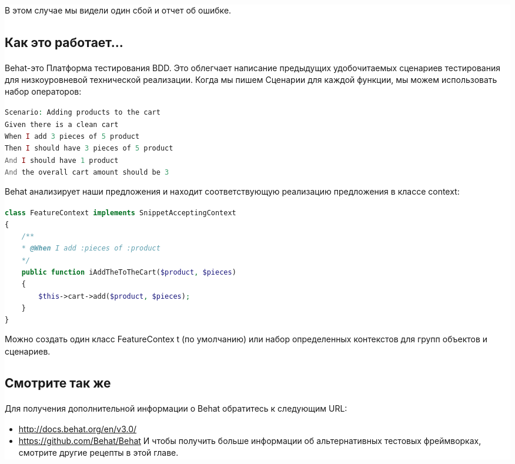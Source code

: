 ```php
```
В этом случае мы видели один сбой и отчет об ошибке.

Как это работает...
---
Behat-это Платформа тестирования BDD. Это облегчает написание предыдущих удобочитаемых сценариев тестирования для низкоуровневой технической реализации.
Когда мы пишем Сценарии для каждой функции, мы можем использовать набор операторов:
```php
Scenario: Adding products to the cart
Given there is a clean cart
When I add 3 pieces of 5 product
Then I should have 3 pieces of 5 product
And I should have 1 product
And the overall cart amount should be 3
```
Behat анализирует наши предложения и находит соответствующую реализацию предложения в классе context:
```php
class FeatureContext implements SnippetAcceptingContext
{
    /**
    * @When I add :pieces of :product
    */
    public function iAddTheToTheCart($product, $pieces)
    {
        $this->cart->add($product, $pieces);
    }
}
```
Можно создать один класс FeatureContex t (по умолчанию) или набор определенных контекстов для групп объектов и сценариев.

Смотрите так же
---
Для получения дополнительной информации о Behat обратитесь к следующим URL:
* <http://docs.behat.org/en/v3.0/>
* <https://github.com/Behat/Behat>
И чтобы получить больше информации об альтернативных тестовых фреймворках, смотрите другие рецепты в этой главе.
